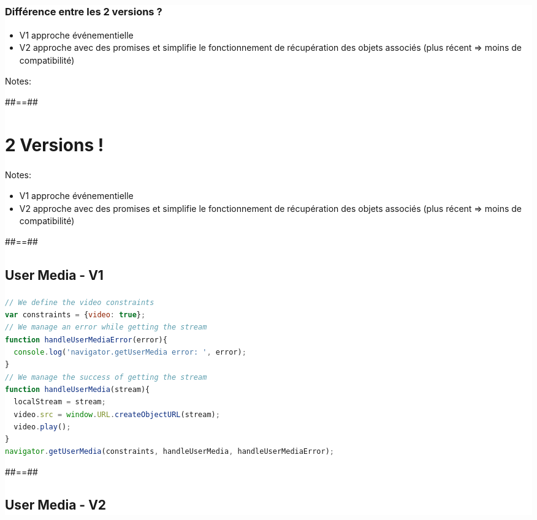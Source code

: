 ### Différence entre les 2 versions ?

* V1 approche événementielle
* V2 approche avec des promises et simplifie le fonctionnement de récupération des objets associés (plus récent => moins de compatibilité)

Notes:

##==##



# 2 Versions !


Notes:
* V1 approche événementielle
* V2 approche avec des promises et simplifie le fonctionnement de récupération des objets associés (plus récent => moins de compatibilité)


##==##



## User Media - V1


```javascript
// We define the video constraints
var constraints = {video: true};
// We manage an error while getting the stream
function handleUserMediaError(error){
  console.log('navigator.getUserMedia error: ', error);
}
// We manage the success of getting the stream
function handleUserMedia(stream){
  localStream = stream;
  video.src = window.URL.createObjectURL(stream);
  video.play();
}
navigator.getUserMedia(constraints, handleUserMedia, handleUserMediaError);
```

<div id="highlight-user-media-v1" class="highlight-code"></div>  

<div class="fragment" data-fragment-index="1" hidden></div>
<div class="fragment" data-fragment-index="2" hidden></div>
<div class="fragment" data-fragment-index="3" hidden></div>
<div class="fragment" data-fragment-index="4" hidden></div>

##==##



## User Media - V2
